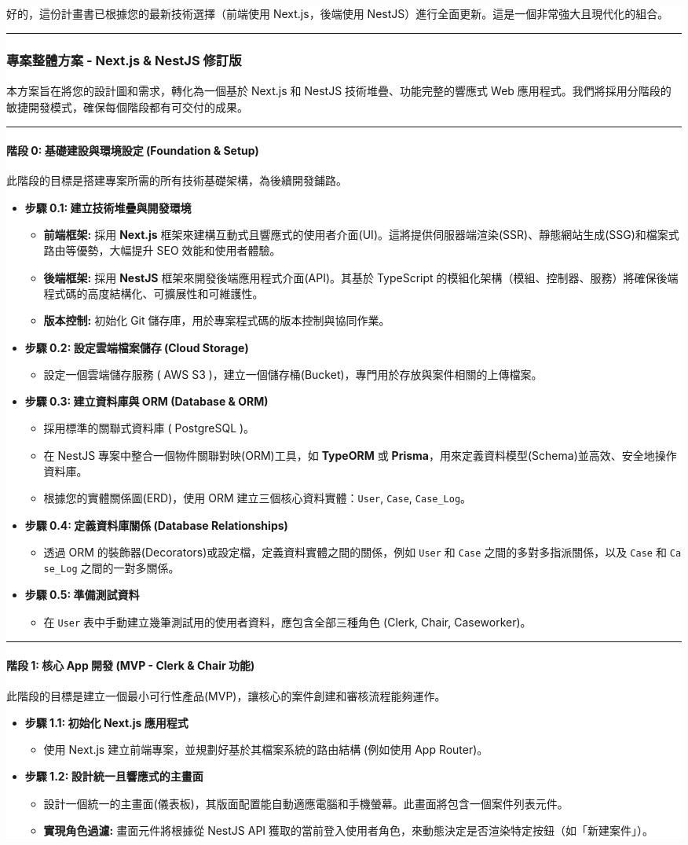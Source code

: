 好的，這份計畫書已根據您的最新技術選擇（前端使用 Next.js，後端使用 NestJS）進行全面更新。這是一個非常強大且現代化的組合。

---

### **專案整體方案 - Next.js & NestJS 修訂版**

本方案旨在將您的設計圖和需求，轉化為一個基於 Next.js 和 NestJS 技術堆疊、功能完整的響應式 Web 應用程式。我們將採用分階段的敏捷開發模式，確保每個階段都有可交付的成果。

---

#### **階段 0: 基礎建設與環境設定 (Foundation & Setup)**

此階段的目標是搭建專案所需的所有技術基礎架構，為後續開發鋪路。

- **步驟 0.1: 建立技術堆疊與開發環境**
    
    - **前端框架:** 採用 **Next.js** 框架來建構互動式且響應式的使用者介面(UI)。這將提供伺服器端渲染(SSR)、靜態網站生成(SSG)和檔案式路由等優勢，大幅提升 SEO 效能和使用者體驗。
        
    - **後端框架:** 採用 **NestJS** 框架來開發後端應用程式介面(API)。其基於 TypeScript 的模組化架構（模組、控制器、服務）將確保後端程式碼的高度結構化、可擴展性和可維護性。
        
    - **版本控制:** 初始化 Git 儲存庫，用於專案程式碼的版本控制與協同作業。
        
- **步驟 0.2: 設定雲端檔案儲存 (Cloud Storage)**
    
    - 設定一個雲端儲存服務 ( AWS S3 )，建立一個儲存桶(Bucket)，專門用於存放與案件相關的上傳檔案。
        
- **步驟 0.3: 建立資料庫與 ORM (Database & ORM)**
    
    - 採用標準的關聯式資料庫 ( PostgreSQL )。
        
    - 在 NestJS 專案中整合一個物件關聯對映(ORM)工具，如 **TypeORM** 或 **Prisma**，用來定義資料模型(Schema)並高效、安全地操作資料庫。
        
    - 根據您的實體關係圖(ERD)，使用 ORM 建立三個核心資料實體：`User`, `Case`, `Case_Log`。
        
- **步驟 0.4: 定義資料庫關係 (Database Relationships)**
    
    - 透過 ORM 的裝飾器(Decorators)或設定檔，定義資料實體之間的關係，例如 `User` 和 `Case` 之間的多對多指派關係，以及 `Case` 和 `Case_Log` 之間的一對多關係。
        
- **步驟 0.5: 準備測試資料**
    
    - 在 `User` 表中手動建立幾筆測試用的使用者資料，應包含全部三種角色 (Clerk, Chair, Caseworker)。
        

---

#### **階段 1: 核心 App 開發 (MVP - Clerk & Chair 功能)**

此階段的目標是建立一個最小可行性產品(MVP)，讓核心的案件創建和審核流程能夠運作。

- **步驟 1.1: 初始化 Next.js 應用程式**
    
    - 使用 Next.js 建立前端專案，並規劃好基於其檔案系統的路由結構 (例如使用 App Router)。
        
- **步驟 1.2: 設計統一且響應式的主畫面**
    
    - 設計一個統一的主畫面(儀表板)，其版面配置能自動適應電腦和手機螢幕。此畫面將包含一個案件列表元件。
        
    - **實現角色過濾:** 畫面元件將根據從 NestJS API 獲取的當前登入使用者角色，來動態決定是否渲染特定按鈕（如「新建案件」）。
        